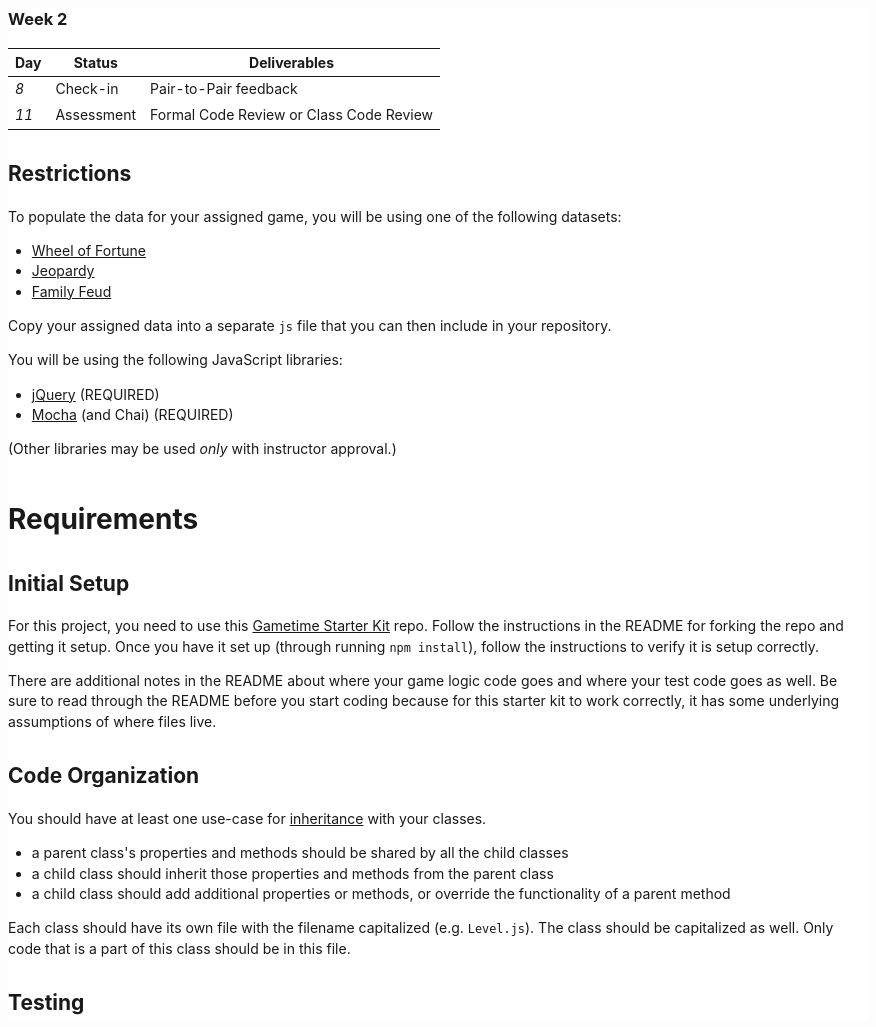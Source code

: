 ### Week 2

|Day | Status| Deliverables |
|--- |---    |--- |
|*8* | Check-in| Pair-to-Pair feedback|
|*11* | Assessment| Formal Code Review or Class Code Review|

## Restrictions

To populate the data for your assigned game, you will be using one of the following datasets:

* [Wheel of Fortune](https://repl.it/@thatpamiam/WheelOfFortune)
* [Jeopardy](https://repl.it/@brittanystoroz/Jeopardy)
* [Family Feud](https://repl.it/@brittanystoroz/FamilyFeud)

Copy your assigned data into a separate `js` file that you can then include in your repository.

You will be using the following JavaScript libraries:

* [jQuery](http://jquery.com/) (REQUIRED)
* [Mocha](http://mochajs.org/) (and Chai) (REQUIRED)

(Other libraries may be used *only* with instructor approval.)

# Requirements

## Initial Setup

For this project, you need to use this [Gametime Starter Kit](https://github.com/turingschool-examples/gametime-starter) repo. Follow the instructions in the README for forking the repo and getting it setup. Once you have it set up (through running `npm install`), follow the instructions to verify it is setup correctly.

There are additional notes in the README about where your game logic code goes and where your test code goes as well. Be sure to read through the README before you start coding because for this starter kit to work correctly, it has some underlying assumptions of where files live. 

## Code Organization

You should have at least one use-case for [inheritance](https://www.sitepoint.com/understanding-ecmascript-6-class-inheritance/) with your classes.
  - a parent class's properties and methods should be shared by all the child classes
  - a child class should inherit those properties and methods from the parent class
  - a child class should add additional properties or methods, or override the functionality of a parent method

  Each class should have its own file with the filename capitalized (e.g. `Level.js`). The class should be capitalized as well. Only code that is a part of this class should be in this file.


## Testing
